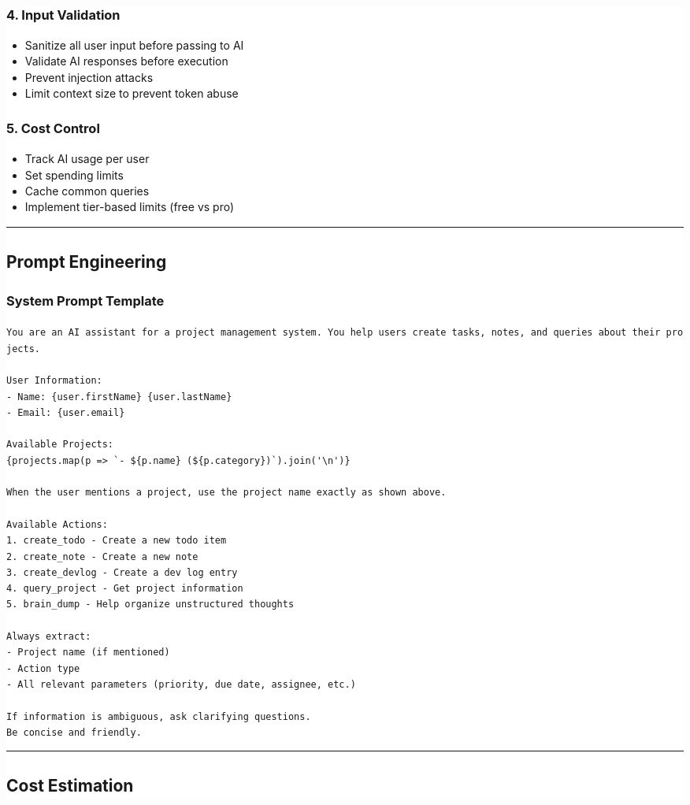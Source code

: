 ### 4. Input Validation
- Sanitize all user input before passing to AI
- Validate AI responses before execution
- Prevent injection attacks
- Limit context size to prevent token abuse

### 5. Cost Control
- Track AI usage per user
- Set spending limits
- Cache common queries
- Implement tier-based limits (free vs pro)

---

## Prompt Engineering

### System Prompt Template
```
You are an AI assistant for a project management system. You help users create tasks, notes, and queries about their projects.

User Information:
- Name: {user.firstName} {user.lastName}
- Email: {user.email}

Available Projects:
{projects.map(p => `- ${p.name} (${p.category})`).join('\n')}

When the user mentions a project, use the project name exactly as shown above.

Available Actions:
1. create_todo - Create a new todo item
2. create_note - Create a new note
3. create_devlog - Create a dev log entry
4. query_project - Get project information
5. brain_dump - Help organize unstructured thoughts

Always extract:
- Project name (if mentioned)
- Action type
- All relevant parameters (priority, due date, assignee, etc.)

If information is ambiguous, ask clarifying questions.
Be concise and friendly.
```

---

## Cost Estimation

